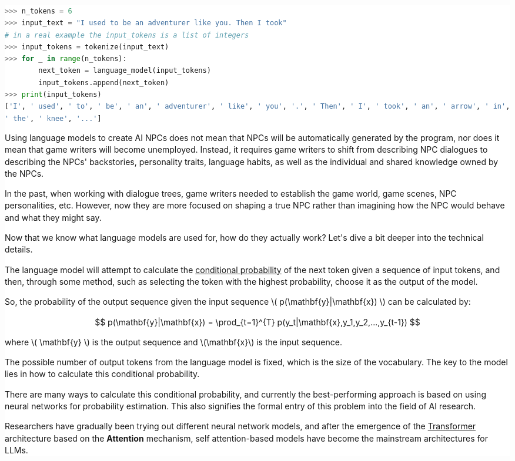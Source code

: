 ```python
>>> n_tokens = 6
>>> input_text = "I used to be an adventurer like you. Then I took"
# in a real example the input_tokens is a list of integers
>>> input_tokens = tokenize(input_text)
>>> for _ in range(n_tokens):
        next_token = language_model(input_tokens)
        input_tokens.append(next_token)
>>> print(input_tokens)
['I', ' used', ' to', ' be', ' an', ' adventurer', ' like', ' you', '.', ' Then', ' I', ' took', ' an', ' arrow', ' in', ' the', ' knee', '...']
```

Using language models to create AI NPCs does not mean that NPCs will be automatically generated by the program,
nor does it mean that game writers will become unemployed.
Instead, it requires game writers to shift from describing NPC dialogues to describing the NPCs' backstories,
personality traits, language habits, as well as the individual and shared knowledge owned by the NPCs.

In the past, when working with dialogue trees, game writers needed to establish the game world, game scenes, NPC personalities, etc.
However, now they are more focused on shaping a true NPC rather than imagining how the NPC would behave and what they might say.

Now that we know what language models are used for, how do they actually work?
Let's dive a bit deeper into the technical details.

The language model will attempt to calculate the [conditional probability](https://en.wikipedia.org/wiki/Conditional_probability) of the next token given a sequence of input tokens, and then,
through some method, such as selecting the token with the highest probability, choose it as the output of the model.

So, the probability of the output sequence given the input sequence \\( p(\mathbf{y}|\mathbf{x}) \\) can be calculated by:

$$
p(\mathbf{y}|\mathbf{x}) = \prod_{t=1}^{T} p(y_t|\mathbf{x},y_1,y_2,...,y_{t-1})
$$

where \\( \mathbf{y} \\) is the output sequence and \\(\mathbf{x}\\) is the input sequence.

The possible number of output tokens from the language model is fixed, which is the size of the vocabulary.
The key to the model lies in how to calculate this conditional probability.

There are many ways to calculate this conditional probability, and currently the best-performing approach is based on using neural networks for probability estimation.
This also signifies the formal entry of this problem into the field of AI research.

Researchers have gradually been trying out different neural network models,
and after the emergence of the [Transformer](https://arxiv.org/abs/1706.03762) architecture based on the **Attention** mechanism,
self attention-based models have become the mainstream architectures for LLMs.
